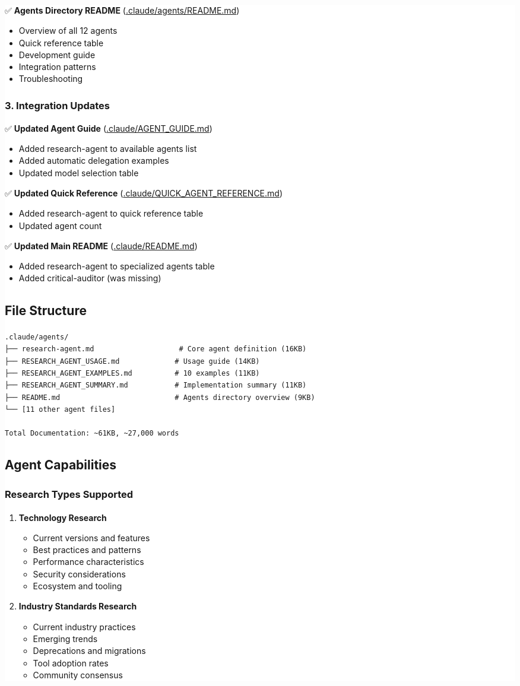 ✅ **Agents Directory README** ([.claude/agents/README.md](.claude/agents/README.md))
- Overview of all 12 agents
- Quick reference table
- Development guide
- Integration patterns
- Troubleshooting

### 3. Integration Updates
✅ **Updated Agent Guide** ([.claude/AGENT_GUIDE.md](.claude/AGENT_GUIDE.md))
- Added research-agent to available agents list
- Added automatic delegation examples
- Updated model selection table

✅ **Updated Quick Reference** ([.claude/QUICK_AGENT_REFERENCE.md](.claude/QUICK_AGENT_REFERENCE.md))
- Added research-agent to quick reference table
- Updated agent count

✅ **Updated Main README** ([.claude/README.md](.claude/README.md))
- Added research-agent to specialized agents table
- Added critical-auditor (was missing)

## File Structure

```
.claude/agents/
├── research-agent.md                    # Core agent definition (16KB)
├── RESEARCH_AGENT_USAGE.md             # Usage guide (14KB)
├── RESEARCH_AGENT_EXAMPLES.md          # 10 examples (11KB)
├── RESEARCH_AGENT_SUMMARY.md           # Implementation summary (11KB)
├── README.md                           # Agents directory overview (9KB)
└── [11 other agent files]

Total Documentation: ~61KB, ~27,000 words
```

## Agent Capabilities

### Research Types Supported

1. **Technology Research**
   - Current versions and features
   - Best practices and patterns
   - Performance characteristics
   - Security considerations
   - Ecosystem and tooling

2. **Industry Standards Research**
   - Current industry practices
   - Emerging trends
   - Deprecations and migrations
   - Tool adoption rates
   - Community consensus
